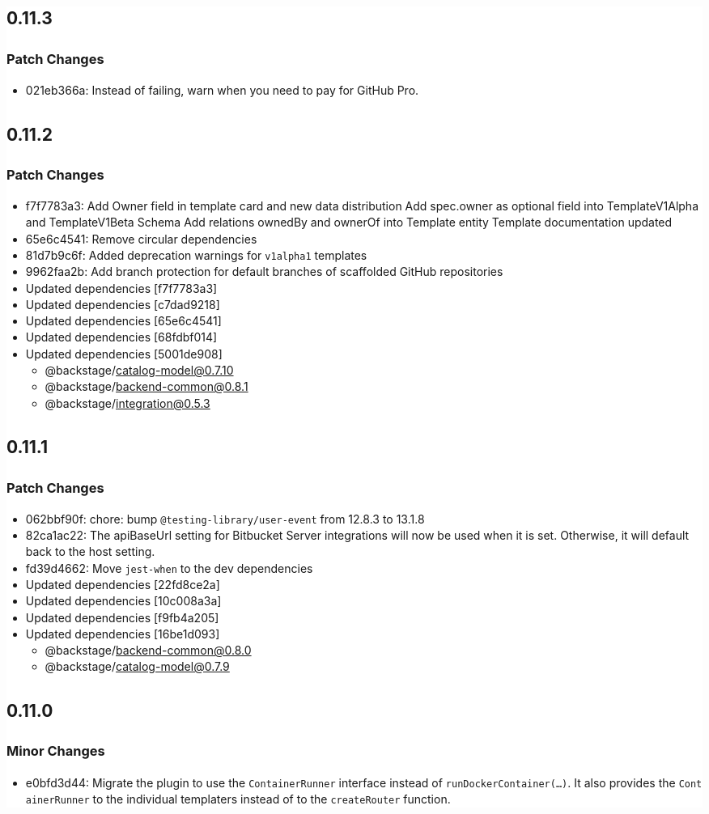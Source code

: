 ## 0.11.3

### Patch Changes

- 021eb366a: Instead of failing, warn when you need to pay for GitHub Pro.

## 0.11.2

### Patch Changes

- f7f7783a3: Add Owner field in template card and new data distribution
  Add spec.owner as optional field into TemplateV1Alpha and TemplateV1Beta Schema
  Add relations ownedBy and ownerOf into Template entity
  Template documentation updated
- 65e6c4541: Remove circular dependencies
- 81d7b9c6f: Added deprecation warnings for `v1alpha1` templates
- 9962faa2b: Add branch protection for default branches of scaffolded GitHub repositories
- Updated dependencies [f7f7783a3]
- Updated dependencies [c7dad9218]
- Updated dependencies [65e6c4541]
- Updated dependencies [68fdbf014]
- Updated dependencies [5001de908]
  - @backstage/catalog-model@0.7.10
  - @backstage/backend-common@0.8.1
  - @backstage/integration@0.5.3

## 0.11.1

### Patch Changes

- 062bbf90f: chore: bump `@testing-library/user-event` from 12.8.3 to 13.1.8
- 82ca1ac22: The apiBaseUrl setting for Bitbucket Server integrations will now be used when it is set. Otherwise, it will default back to the host setting.
- fd39d4662: Move `jest-when` to the dev dependencies
- Updated dependencies [22fd8ce2a]
- Updated dependencies [10c008a3a]
- Updated dependencies [f9fb4a205]
- Updated dependencies [16be1d093]
  - @backstage/backend-common@0.8.0
  - @backstage/catalog-model@0.7.9

## 0.11.0

### Minor Changes

- e0bfd3d44: Migrate the plugin to use the `ContainerRunner` interface instead of `runDockerContainer(…)`.
  It also provides the `ContainerRunner` to the individual templaters instead of to the `createRouter` function.

